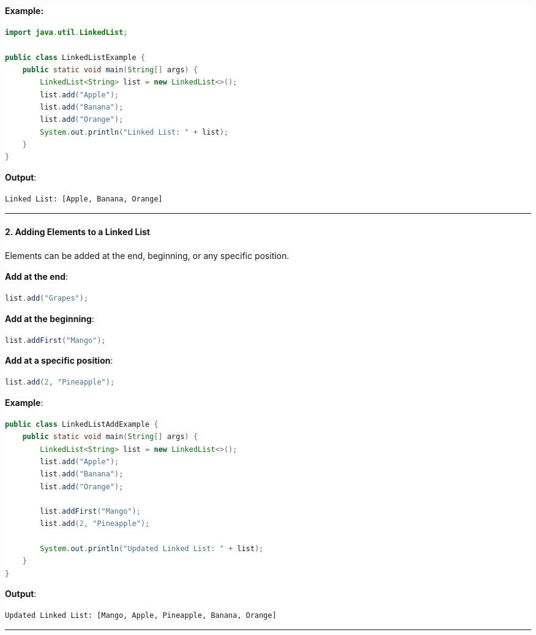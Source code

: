 **Example:**
```java
import java.util.LinkedList;

public class LinkedListExample {
    public static void main(String[] args) {
        LinkedList<String> list = new LinkedList<>();
        list.add("Apple");
        list.add("Banana");
        list.add("Orange");
        System.out.println("Linked List: " + list);
    }
}
```
**Output**:
```
Linked List: [Apple, Banana, Orange]
```

---

#### **2. Adding Elements to a Linked List**
Elements can be added at the end, beginning, or any specific position.

**Add at the end**:
```java
list.add("Grapes");
```

**Add at the beginning**:
```java
list.addFirst("Mango");
```

**Add at a specific position**:
```java
list.add(2, "Pineapple");
```

**Example**:
```java
public class LinkedListAddExample {
    public static void main(String[] args) {
        LinkedList<String> list = new LinkedList<>();
        list.add("Apple");
        list.add("Banana");
        list.add("Orange");

        list.addFirst("Mango");
        list.add(2, "Pineapple");
        
        System.out.println("Updated Linked List: " + list);
    }
}
```
**Output**:
```
Updated Linked List: [Mango, Apple, Pineapple, Banana, Orange]
```

---
